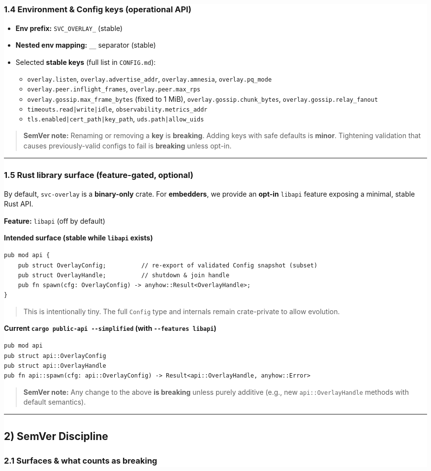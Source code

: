 
### 1.4 Environment & Config keys (operational API)

* **Env prefix:** `SVC_OVERLAY_` (stable)
* **Nested env mapping:** `__` separator (stable)
* Selected **stable keys** (full list in `CONFIG.md`):

  * `overlay.listen`, `overlay.advertise_addr`, `overlay.amnesia`, `overlay.pq_mode`
  * `overlay.peer.inflight_frames`, `overlay.peer.max_rps`
  * `overlay.gossip.max_frame_bytes` (fixed to 1 MiB), `overlay.gossip.chunk_bytes`, `overlay.gossip.relay_fanout`
  * `timeouts.read|write|idle`, `observability.metrics_addr`
  * `tls.enabled|cert_path|key_path`, `uds.path|allow_uids`

> **SemVer note:** Renaming or removing a **key** is **breaking**. Adding keys with safe defaults is **minor**. Tightening validation that causes previously-valid configs to fail is **breaking** unless opt-in.

---

### 1.5 Rust library surface (feature-gated, optional)

By default, `svc-overlay` is a **binary-only** crate. For **embedders**, we provide an **opt-in** `libapi` feature exposing a minimal, stable Rust API.

**Feature:** `libapi` (off by default)

**Intended surface (stable while `libapi` exists)**

```text
pub mod api {
    pub struct OverlayConfig;          // re-export of validated Config snapshot (subset)
    pub struct OverlayHandle;          // shutdown & join handle
    pub fn spawn(cfg: OverlayConfig) -> anyhow::Result<OverlayHandle>;
}
```

> This is intentionally tiny. The full `Config` type and internals remain crate-private to allow evolution.

**Current `cargo public-api --simplified` (with `--features libapi`)**

```text
pub mod api
pub struct api::OverlayConfig
pub struct api::OverlayHandle
pub fn api::spawn(cfg: api::OverlayConfig) -> Result<api::OverlayHandle, anyhow::Error>
```

> **SemVer note:** Any change to the above **is breaking** unless purely additive (e.g., new `api::OverlayHandle` methods with default semantics).

---

## 2) SemVer Discipline

### 2.1 Surfaces & what counts as breaking
